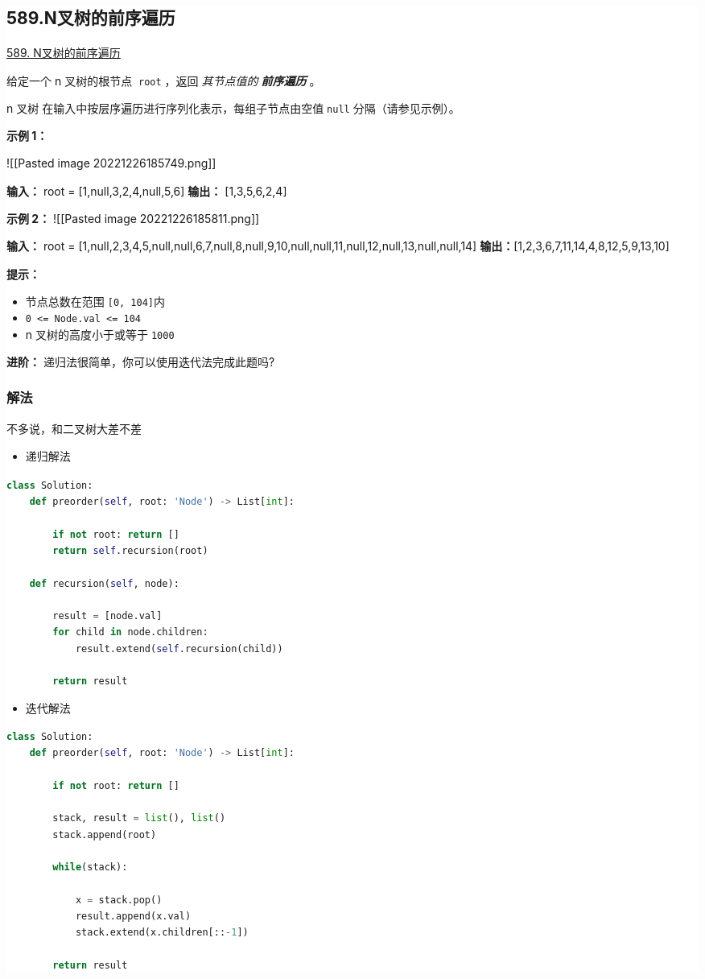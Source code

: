 ## 589.N叉树的前序遍历

[589. N叉树的前序遍历](https://leetcode-cn.com/problems/n-ary-tree-preorder-traversal/)

给定一个 n 叉树的根节点  `root` ，返回 _其节点值的 **前序遍历**_ 。

n 叉树 在输入中按层序遍历进行序列化表示，每组子节点由空值 `null` 分隔（请参见示例）。

  
**示例 1：**

![[Pasted image 20221226185749.png]]

**输入：** root = [1,null,3,2,4,null,5,6]
**输出：** [1,3,5,6,2,4]

**示例 2：**
![[Pasted image 20221226185811.png]]

**输入：** root = [1,null,2,3,4,5,null,null,6,7,null,8,null,9,10,null,null,11,null,12,null,13,null,null,14]
**输出：**[1,2,3,6,7,11,14,4,8,12,5,9,13,10]

**提示：**

-   节点总数在范围 `[0, 104]`内
-   `0 <= Node.val <= 104`
-   n 叉树的高度小于或等于 `1000`

**进阶：** 递归法很简单，你可以使用迭代法完成此题吗?

### 解法

不多说，和二叉树大差不差
- 递归解法
```python
class Solution:
    def preorder(self, root: 'Node') -> List[int]:
        
        if not root: return []
        return self.recursion(root)

    def recursion(self, node):

        result = [node.val]
        for child in node.children:
            result.extend(self.recursion(child))
        
        return result
```
- 迭代解法
```python
class Solution:
    def preorder(self, root: 'Node') -> List[int]:
        
        if not root: return []
        
        stack, result = list(), list()
        stack.append(root)
        
        while(stack):

            x = stack.pop()
            result.append(x.val)
            stack.extend(x.children[::-1])

        return result
```
